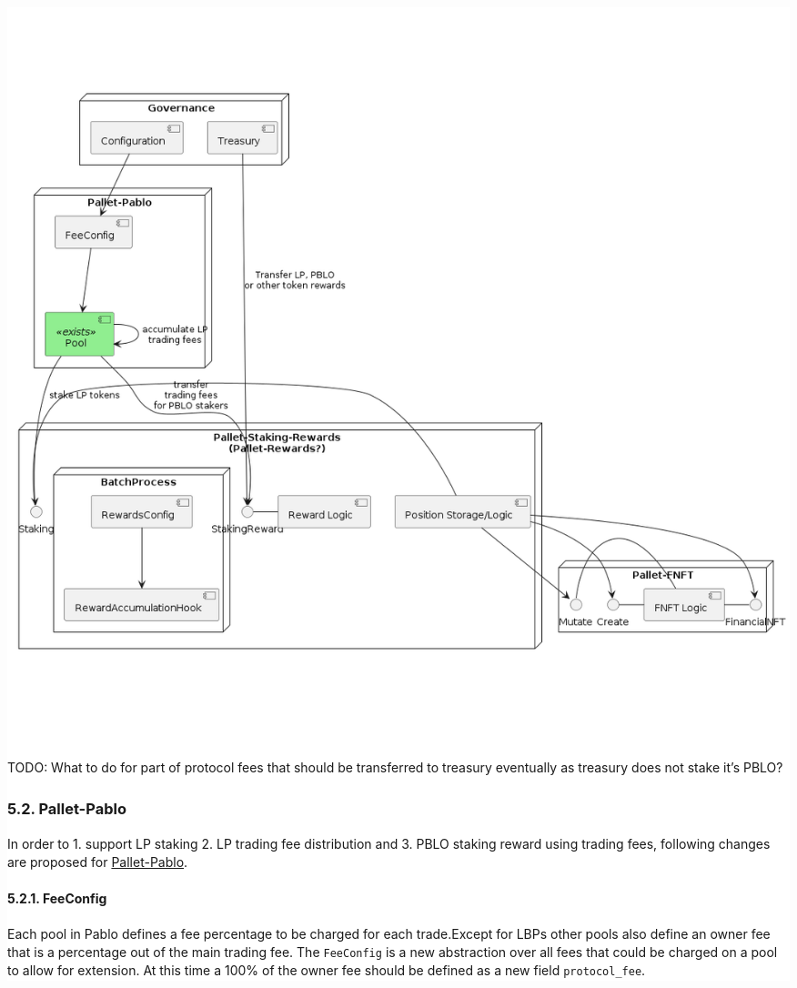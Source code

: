 <img src="0005-pablo-distribution-assets/images/images/pablo-distribution-verview.png" width="977" height="807" alt="pablo distribution verview" />

TODO: What to do for part of protocol fees that should be transferred to
treasury eventually as treasury does not stake it’s PBLO?

### 5.2. Pallet-Pablo

In order to 1. support LP staking 2. LP trading fee distribution and 3.
PBLO staking reward using trading fees, following changes are proposed
for
[Pallet-Pablo](https://github.com/ComposableFi/composable/tree/main/frame/pablo).

#### 5.2.1. FeeConfig

Each pool in Pablo defines a fee percentage to be charged for each
trade.Except for LBPs other pools also define an owner fee that is a
percentage out of the main trading fee. The `FeeConfig` is a new
abstraction over all fees that could be charged on a pool to allow for
extension. At this time a 100% of the owner fee should be defined as a
new field `protocol_fee`.
